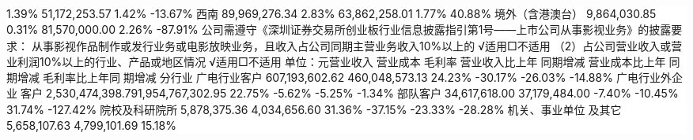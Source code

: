 1.39%
51,172,253.57
1.42%
-13.67%
西南
89,969,276.34
2.83%
63,862,258.01
1.77%
40.88%
境外（含港澳台）
9,864,030.85
0.31%
81,570,000.00
2.26%
-87.91%
公司需遵守《深圳证券交易所创业板行业信息披露指引第1号——上市公司从事影视业务》的披露要求：
从事影视作品制作或发行业务或电影放映业务，且收入占公司同期主营业务收入10%以上的
√适用□不适用
（2）占公司营业收入或营业利润10%以上的行业、产品或地区情况
√适用□不适用
单位：元营业收入
营业成本
毛利率
营业收入比上年
同期增减
营业成本比上年
同期增减
毛利率比上年同
期增减
分行业
广电行业客户
607,193,602.62
460,048,573.13
24.23%
-30.17%
-26.03%
-14.88%
广电行业外企业
客户
2,530,474,398.791,954,767,302.95
22.75%
-5.62%
-5.25%
-1.34%
部队客户
34,617,618.00
37,179,484.00
-7.40%
-10.45%
31.74%
-127.42%
院校及科研院所
5,878,375.36
4,034,656.60
31.36%
-37.15%
-23.33%
-28.28%
机关、事业单位
及其它
5,658,107.63
4,799,101.69
15.18%